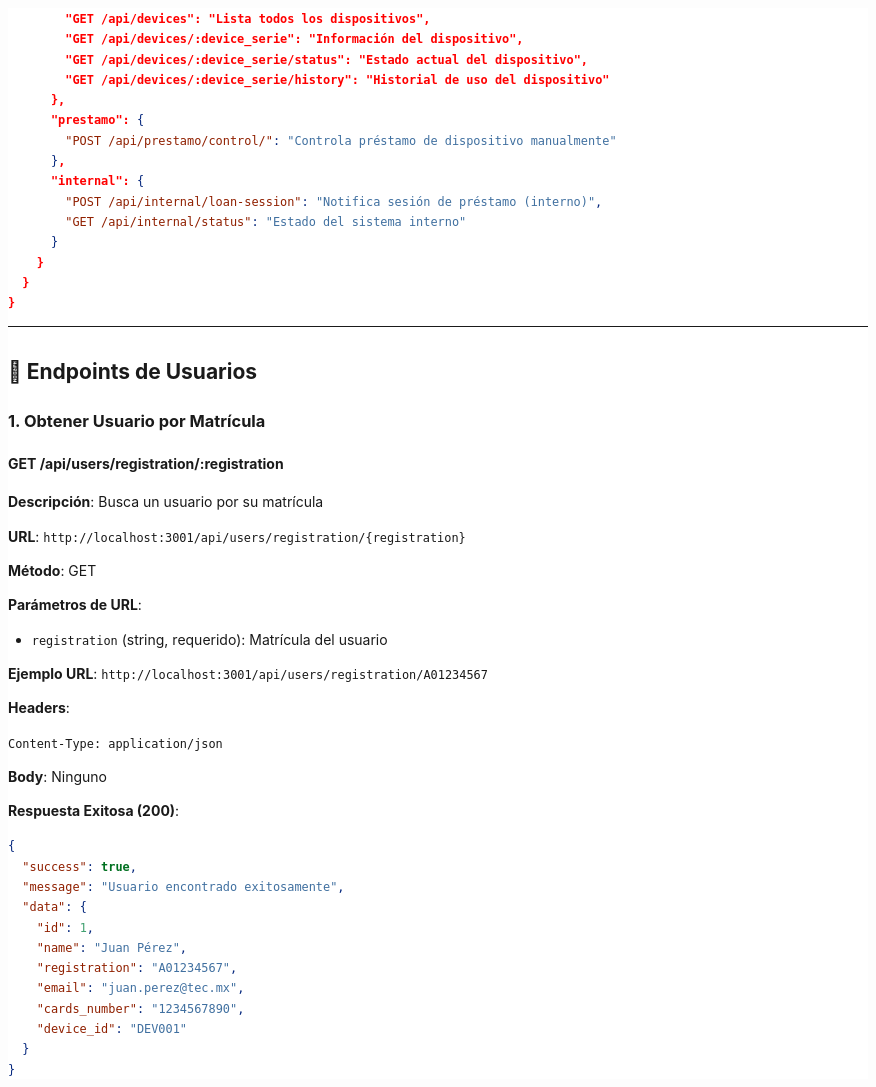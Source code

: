 ```json
        "GET /api/devices": "Lista todos los dispositivos",
        "GET /api/devices/:device_serie": "Información del dispositivo",
        "GET /api/devices/:device_serie/status": "Estado actual del dispositivo",
        "GET /api/devices/:device_serie/history": "Historial de uso del dispositivo"
      },
      "prestamo": {
        "POST /api/prestamo/control/": "Controla préstamo de dispositivo manualmente"
      },
      "internal": {
        "POST /api/internal/loan-session": "Notifica sesión de préstamo (interno)",
        "GET /api/internal/status": "Estado del sistema interno"
      }
    }
  }
}
```

---

## 👥 Endpoints de Usuarios

### 1. Obtener Usuario por Matrícula

#### GET /api/users/registration/:registration
**Descripción**: Busca un usuario por su matrícula

**URL**: `http://localhost:3001/api/users/registration/{registration}`

**Método**: GET

**Parámetros de URL**:
- `registration` (string, requerido): Matrícula del usuario

**Ejemplo URL**: `http://localhost:3001/api/users/registration/A01234567`

**Headers**: 
```
Content-Type: application/json
```

**Body**: Ninguno

**Respuesta Exitosa (200)**:
```json
{
  "success": true,
  "message": "Usuario encontrado exitosamente",
  "data": {
    "id": 1,
    "name": "Juan Pérez",
    "registration": "A01234567",
    "email": "juan.perez@tec.mx",
    "cards_number": "1234567890",
    "device_id": "DEV001"
  }
}
```
